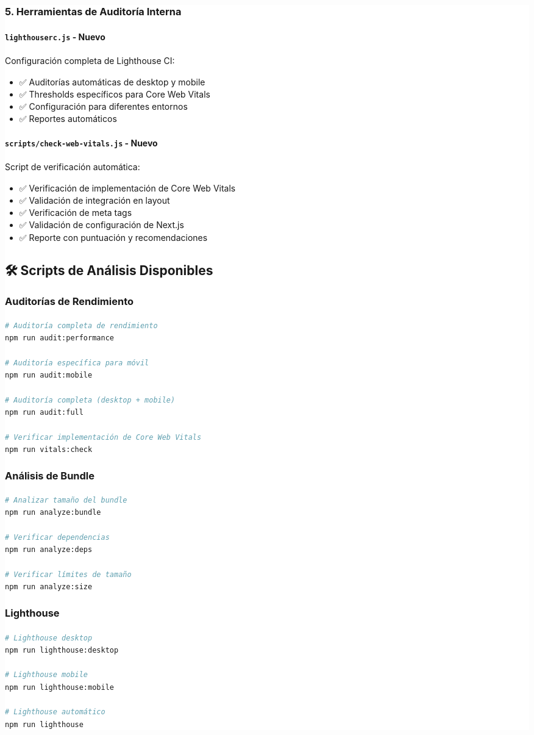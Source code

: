 ### 5. Herramientas de Auditoría Interna

#### `lighthouserc.js` - Nuevo
Configuración completa de Lighthouse CI:
- ✅ Auditorías automáticas de desktop y mobile
- ✅ Thresholds específicos para Core Web Vitals
- ✅ Configuración para diferentes entornos
- ✅ Reportes automáticos

#### `scripts/check-web-vitals.js` - Nuevo
Script de verificación automática:
- ✅ Verificación de implementación de Core Web Vitals
- ✅ Validación de integración en layout
- ✅ Verificación de meta tags
- ✅ Validación de configuración de Next.js
- ✅ Reporte con puntuación y recomendaciones

## 🛠️ Scripts de Análisis Disponibles

### Auditorías de Rendimiento
```bash
# Auditoría completa de rendimiento
npm run audit:performance

# Auditoría específica para móvil
npm run audit:mobile

# Auditoría completa (desktop + mobile)
npm run audit:full

# Verificar implementación de Core Web Vitals
npm run vitals:check
```

### Análisis de Bundle
```bash
# Analizar tamaño del bundle
npm run analyze:bundle

# Verificar dependencias
npm run analyze:deps

# Verificar límites de tamaño
npm run analyze:size
```

### Lighthouse
```bash
# Lighthouse desktop
npm run lighthouse:desktop

# Lighthouse mobile
npm run lighthouse:mobile

# Lighthouse automático
npm run lighthouse
```
